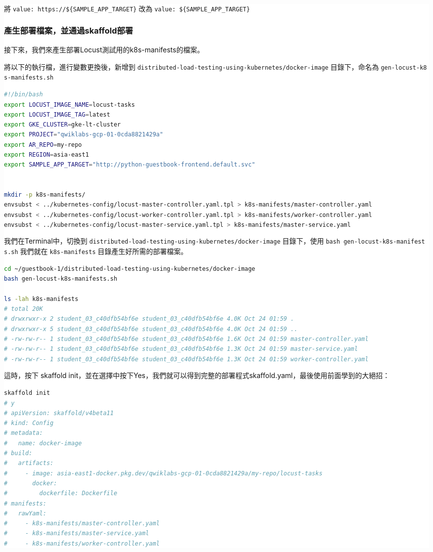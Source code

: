 將 `value: https://${SAMPLE_APP_TARGET}` 改為 `value: ${SAMPLE_APP_TARGET}`

### 產生部署檔案，並通過skaffold部署

接下來，我們來產生部署Locust測試用的k8s-manifests的檔案。

將以下的執行檔，進行變數更換後，新增到 `distributed-load-testing-using-kubernetes/docker-image` 目錄下，命名為 `gen-locust-k8s-manifests.sh`

```sh
#!/bin/bash
export LOCUST_IMAGE_NAME=locust-tasks
export LOCUST_IMAGE_TAG=latest
export GKE_CLUSTER=gke-lt-cluster
export PROJECT="qwiklabs-gcp-01-0cda8821429a"
export AR_REPO=my-repo
export REGION=asia-east1
export SAMPLE_APP_TARGET="http://python-guestbook-frontend.default.svc"


mkdir -p k8s-manifests/
envsubst < ../kubernetes-config/locust-master-controller.yaml.tpl > k8s-manifests/master-controller.yaml
envsubst < ../kubernetes-config/locust-worker-controller.yaml.tpl > k8s-manifests/worker-controller.yaml
envsubst < ../kubernetes-config/locust-master-service.yaml.tpl > k8s-manifests/master-service.yaml
```

我們在Terminal中，切換到 `distributed-load-testing-using-kubernetes/docker-image` 目錄下，使用 `bash gen-locust-k8s-manifests.sh` 我們就在 `k8s-manifests` 目錄產生好所需的部署檔案。

```sh
cd ~/guestbook-1/distributed-load-testing-using-kubernetes/docker-image
bash gen-locust-k8s-manifests.sh

ls -lah k8s-manifests
# total 20K
# drwxrwxr-x 2 student_03_c40dfb54bf6e student_03_c40dfb54bf6e 4.0K Oct 24 01:59 .
# drwxrwxr-x 5 student_03_c40dfb54bf6e student_03_c40dfb54bf6e 4.0K Oct 24 01:59 ..
# -rw-rw-r-- 1 student_03_c40dfb54bf6e student_03_c40dfb54bf6e 1.6K Oct 24 01:59 master-controller.yaml
# -rw-rw-r-- 1 student_03_c40dfb54bf6e student_03_c40dfb54bf6e 1.3K Oct 24 01:59 master-service.yaml
# -rw-rw-r-- 1 student_03_c40dfb54bf6e student_03_c40dfb54bf6e 1.3K Oct 24 01:59 worker-controller.yaml
```

這時，按下 skaffold init，並在選擇中按下Yes，我們就可以得到完整的部署程式skaffold.yaml，最後使用前面學到的大絕招：

```sh
skaffold init
# y
# apiVersion: skaffold/v4beta11
# kind: Config
# metadata:
#   name: docker-image
# build:
#   artifacts:
#     - image: asia-east1-docker.pkg.dev/qwiklabs-gcp-01-0cda8821429a/my-repo/locust-tasks
#       docker:
#         dockerfile: Dockerfile
# manifests:
#   rawYaml:
#     - k8s-manifests/master-controller.yaml
#     - k8s-manifests/master-service.yaml
#     - k8s-manifests/worker-controller.yaml

```